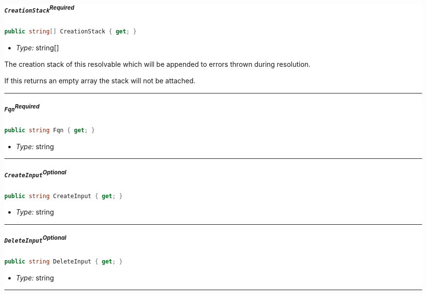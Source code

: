 
##### `CreationStack`<sup>Required</sup> <a name="CreationStack" id="@cdktf/provider-azurerm.securityCenterServerVulnerabilityAssessmentVirtualMachine.SecurityCenterServerVulnerabilityAssessmentVirtualMachineTimeoutsOutputReference.property.creationStack"></a>

```csharp
public string[] CreationStack { get; }
```

- *Type:* string[]

The creation stack of this resolvable which will be appended to errors thrown during resolution.

If this returns an empty array the stack will not be attached.

---

##### `Fqn`<sup>Required</sup> <a name="Fqn" id="@cdktf/provider-azurerm.securityCenterServerVulnerabilityAssessmentVirtualMachine.SecurityCenterServerVulnerabilityAssessmentVirtualMachineTimeoutsOutputReference.property.fqn"></a>

```csharp
public string Fqn { get; }
```

- *Type:* string

---

##### `CreateInput`<sup>Optional</sup> <a name="CreateInput" id="@cdktf/provider-azurerm.securityCenterServerVulnerabilityAssessmentVirtualMachine.SecurityCenterServerVulnerabilityAssessmentVirtualMachineTimeoutsOutputReference.property.createInput"></a>

```csharp
public string CreateInput { get; }
```

- *Type:* string

---

##### `DeleteInput`<sup>Optional</sup> <a name="DeleteInput" id="@cdktf/provider-azurerm.securityCenterServerVulnerabilityAssessmentVirtualMachine.SecurityCenterServerVulnerabilityAssessmentVirtualMachineTimeoutsOutputReference.property.deleteInput"></a>

```csharp
public string DeleteInput { get; }
```

- *Type:* string

---
